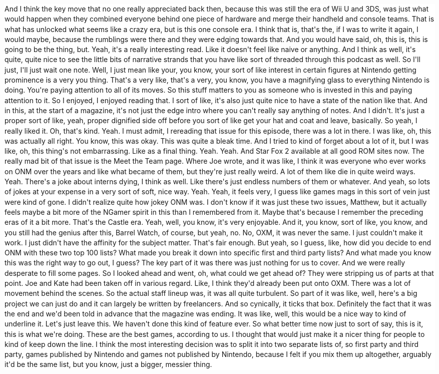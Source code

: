 And I think the key move that no one really appreciated back then, because this was still the era of Wii U and 3DS, was just what would happen when they combined everyone behind one piece of hardware and merge their handheld and console teams. That is what has unlocked what seems like a crazy era, but is this one console era. I think that is, that's the, if I was to write it again, I would maybe, because the rumblings were there and they were edging towards that.
And you would have said, oh, this is, this is going to be the thing, but.
Yeah, it's a really interesting read. Like it doesn't feel like naive or anything. And I think as well, it's quite, quite nice to see the little bits of narrative strands that you have like sort of threaded through this podcast as well.
So I'll just, I'll just wait one note.
Well, I just mean like your, you know, your sort of like interest in certain figures at Nintendo getting prominence is a very you thing. That's a very like, that's a very, you know, you have a magnifying glass to everything Nintendo is doing. You're paying attention to all of its moves.
So this stuff matters to you as someone who is invested in this and paying attention to it. So I enjoyed, I enjoyed reading that. I sort of like, it's also just quite nice to have a state of the nation like that.
And in this, at the start of a magazine, it's not just the edge intro where you can't really say anything of notes.
And I didn't.
It's just a proper sort of like, yeah, proper dignified side off before you sort of like get your hat and coat and leave, basically. So yeah, I really liked it.
Oh, that's kind. Yeah. I must admit, I rereading that issue for this episode, there was a lot in there.
I was like, oh, this was actually all right. You know, this was okay. This was quite a bleak time.
And I tried to kind of forget about a lot of it, but I was like, oh, this thing's not embarrassing. Like as a final thing.
Yeah. Yeah. And Star Fox 2 available at all good ROM sites now.
The really mad bit of that issue is the Meet the Team page. Where Joe wrote, and it was like, I think it was everyone who ever works on ONM over the years and like what became of them, but they're just really weird. A lot of them like die in quite weird ways.
Yeah. There's a joke about interns dying, I think as well. Like there's just endless numbers of them or whatever.
And yeah, so lots of jokes at your expense in a very sort of soft, nice way. Yeah. Yeah, it feels very, I guess like games mags in this sort of vein just were kind of gone.
I didn't realize quite how jokey ONM was. I don't know if it was just these two issues, Matthew, but it actually feels maybe a bit more of the NGamer spirit in this than I remembered from it. Maybe that's because I remember the preceding eras of it a bit more.
That's the Castle era.
Yeah, well, you know, it's very enjoyable. And it, you know, sort of like, you know, and you still had the genius after this, Barrel Watch, of course, but yeah, no.
No, OXM, it was never the same. I just couldn't make it work. I just didn't have the affinity for the subject matter.
That's fair enough. But yeah, so I guess, like, how did you decide to end ONM with these two top 100 lists? What made you break it down into specific first and third party lists?
And what made you know this was the right way to go out, I guess?
The key part of it was there was just nothing for us to cover. And we were really desperate to fill some pages. So I looked ahead and went, oh, what could we get ahead of?
They were stripping us of parts at that point. Joe and Kate had been taken off in various regard. Like, I think they'd already been put onto OXM.
There was a lot of movement behind the scenes. So the actual staff lineup was, it was all quite turbulent. So part of it was like, well, here's a big project we can just do and it can largely be written by freelancers.
And so cynically, it ticks that box. Definitely the fact that it was the end and we'd been told in advance that the magazine was ending. It was like, well, this would be a nice way to kind of underline it.
Let's just leave this. We haven't done this kind of feature ever. So what better time now just to sort of say, this is it, this is what we're doing.
These are the best games, according to us. I thought that would just make it a nicer thing for people to kind of keep down the line. I think the most interesting decision was to split it into two separate lists of, so first party and third party, games published by Nintendo and games not published by Nintendo, because I felt if you mix them up altogether, arguably it'd be the same list, but you know, just a bigger, messier thing.